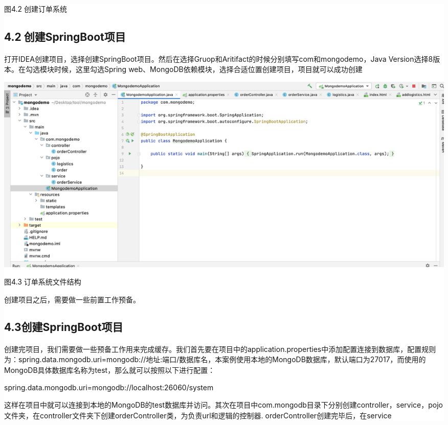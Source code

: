 图4.2 创建订单系统

## 4.2 创建SpringBoot项目

打开IDEA创建项目，选择创建SpringBoot项目。然后在选择Gruop和Aritifact的时候分别填写com和mongodemo，Java
Version选择8版本。在勾选模块时候，这里勾选Spring
web、MongoDB依赖模块，选择合适位置创建项目，项目就可以成功创建

![](media/704ad98200717b495e2080598d90b622.png)

图4.3 订单系统文件结构

创建项目之后，需要做一些前置工作预备。

## 4.3创建SpringBoot项目

创建完项目，我们需要做一些预备工作用来完成缓存。我们首先要在项目中的application.properties中添加配置连接到数据库，配置规则为：spring.data.mongodb.uri=mongodb://地址:端口/数据库名，本案例使用本地的MongoDB数据库，默认端口为27017，而使用的MongoDB具体数据库名称为test，那么就可以按照以下进行配置：

spring.data.mongodb.uri=mongodb://localhost:26060/system

这样在项目中就可以连接到本地的MongoDB的test数据库并访问。其次在项目中com.mongodb目录下分别创建controller，service，pojo文件夹，在controller文件夹下创建orderController类，为负责url和逻辑的控制器.
orderController创建完毕后，在service